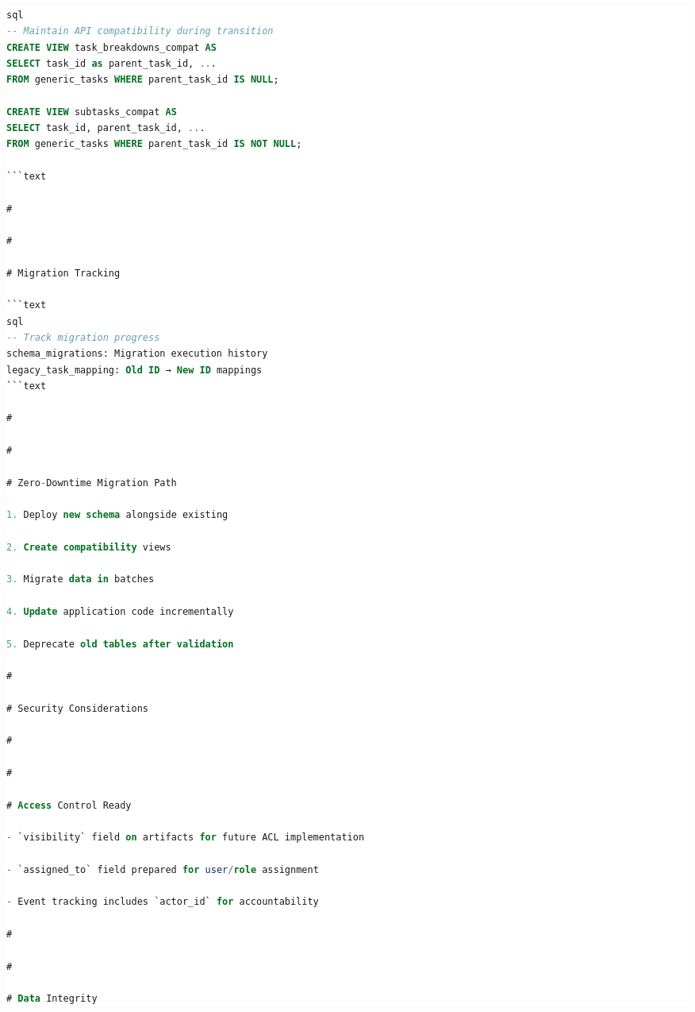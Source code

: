 ```sql
sql
-- Maintain API compatibility during transition
CREATE VIEW task_breakdowns_compat AS
SELECT task_id as parent_task_id, ...
FROM generic_tasks WHERE parent_task_id IS NULL;

CREATE VIEW subtasks_compat AS
SELECT task_id, parent_task_id, ...
FROM generic_tasks WHERE parent_task_id IS NOT NULL;

```text

#

#

# Migration Tracking

```text
sql
-- Track migration progress
schema_migrations: Migration execution history
legacy_task_mapping: Old ID → New ID mappings
```text

#

#

# Zero-Downtime Migration Path

1. Deploy new schema alongside existing

2. Create compatibility views

3. Migrate data in batches

4. Update application code incrementally

5. Deprecate old tables after validation

#

# Security Considerations

#

#

# Access Control Ready

- `visibility` field on artifacts for future ACL implementation

- `assigned_to` field prepared for user/role assignment

- Event tracking includes `actor_id` for accountability

#

#

# Data Integrity

```
